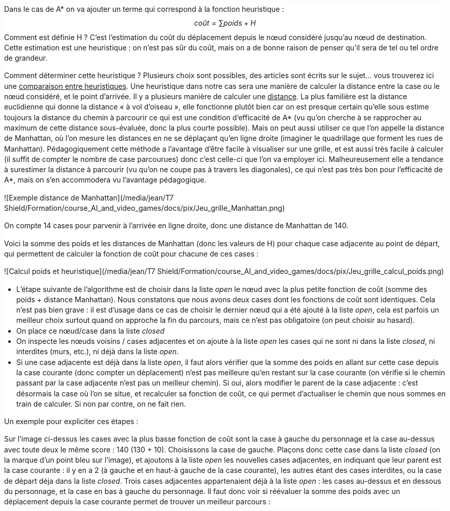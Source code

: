 Dans le cas de A* on va ajouter un terme qui correspond à la fonction heuristique :
$$
\displaystyle coût= \sum poids + H
$$
Comment est définie H ? C’est l’estimation du coût du déplacement depuis le nœud considéré jusqu’au nœud de destination. Cette estimation est une heuristique : on n’est pas sûr du coût, mais on a de bonne raison de penser qu’il sera de tel ou tel ordre de grandeur.

Comment déterminer cette heuristique ? Plusieurs choix sont possibles, des articles sont écrits sur le sujet… vous trouverez ici une [comparaison entre heuristiques](http://theory.stanford.edu/~amitp/GameProgramming/Heuristics.html). Une heuristique dans notre cas sera une manière de calculer la distance entre la case ou le nœud considéré, et le point d’arrivée. Il y a plusieurs manière de calculer une [distance](https://fr.wikipedia.org/wiki/Norme_(math%C3%A9matiques)). La plus familière est la distance euclidienne qui donne la distance « à vol d’oiseau », elle fonctionne plutôt bien car on est presque certain qu’elle sous estime toujours la distance du chemin à parcourir ce qui est une condition d’efficacité de A* (vu qu’on cherche à se rapprocher au maximum de cette distance sous-évaluée, donc la plus courte possible). Mais on peut aussi utiliser ce que l’on appelle la distance de Manhattan, où l’on mesure les distances en ne se déplaçant qu’en ligne droite (imaginer le quadrillage que forment les rues de Manhattan). Pédagogiquement cette méthode a l’avantage d’être facile à visualiser sur une grille, et est aussi très facile à calculer (il suffit de compter le nombre de case parcourues) donc c’est celle-ci que l’on va employer ici. Malheureusement elle a tendance à surestimer la distance à parcourir (vu qu’on ne coupe pas à travers les diagonales), ce qui n’est pas très bon pour l’efficacité de A*, mais on s’en accommodera vu l’avantage pédagogique.

![Exemple distance de Manhattan](/media/jean/T7 Shield/Formation/course_AI_and_video_games/docs/pix/Jeu_grille_Manhattan.png)

On compte 14 cases pour parvenir à l’arrivée en ligne droite, donc une distance de Manhattan de 140.

Voici la somme des poids et les distances de Manhattan (donc les valeurs de H) pour chaque case adjacente au point de départ, qui permettent de calculer la fonction de coût pour chacune de ces cases :

![Calcul poids et heuristique](/media/jean/T7 Shield/Formation/course_AI_and_video_games/docs/pix/Jeu_grille_calcul_poids.png)

* L’étape suivante de l’algorithme est de choisir dans la liste *open* le nœud avec la plus petite fonction de coût (somme des poids + distance Manhattan). Nous constatons que nous avons deux cases dont les fonctions de coût sont identiques. Cela n’est pas bien grave : il est d’usage dans ce cas de choisir le dernier nœud qui a été ajouté à la liste *open*, cela est parfois un meilleur choix surtout quand on approche la fin du parcours, mais ce n’est pas obligatoire (on peut choisir au hasard).
* On place ce nœud/case dans la liste *closed*
* On inspecte les nœuds voisins / cases adjacentes et on ajoute à la liste *open* les cases qui ne sont ni dans la liste *closed*, ni interdites (murs, etc.), ni déjà dans la liste *open*.
* Si une case adjacente est déjà dans la liste *open*, il faut alors vérifier que la somme des poids en allant sur cette case depuis la case courante (donc compter un déplacement) n’est pas meilleure qu’en restant sur la case courante (on vérifie si le chemin passant par la case adjacente n’est pas un meilleur chemin). Si oui, alors modifier le parent de la case adjacente : c’est désormais la case où l’on se situe, et recalculer sa fonction de coût, ce qui permet d’actualiser le chemin que nous sommes en train de calculer. Si non par contre, on ne fait rien.

Un exemple pour expliciter ces étapes :

Sur l’image ci-dessus les cases avec la plus basse fonction de coût sont la case à gauche du personnage et la case au-dessus avec toute deux le même score : 140 (130 + 10). Choisissons la case de gauche. Plaçons donc cette case dans la liste *closed* (on la marque d’un point bleu sur l’image), et ajoutons à la liste *open* les nouvelles cases adjacentes, en indiquant que leur parent est la case courante : il y en a 2 (à gauche et en haut-à gauche de la case courante), les autres étant des cases interdites, ou la case de départ déja dans la liste *closed*. Trois cases adjacentes appartenaient déjà à la liste *open* : les cases au-dessus et en dessous du personnage, et la case en bas à gauche du personnage. Il faut donc voir si réévaluer la somme des poids avec un déplacement depuis la case courante permet de trouver un meilleur parcours :
